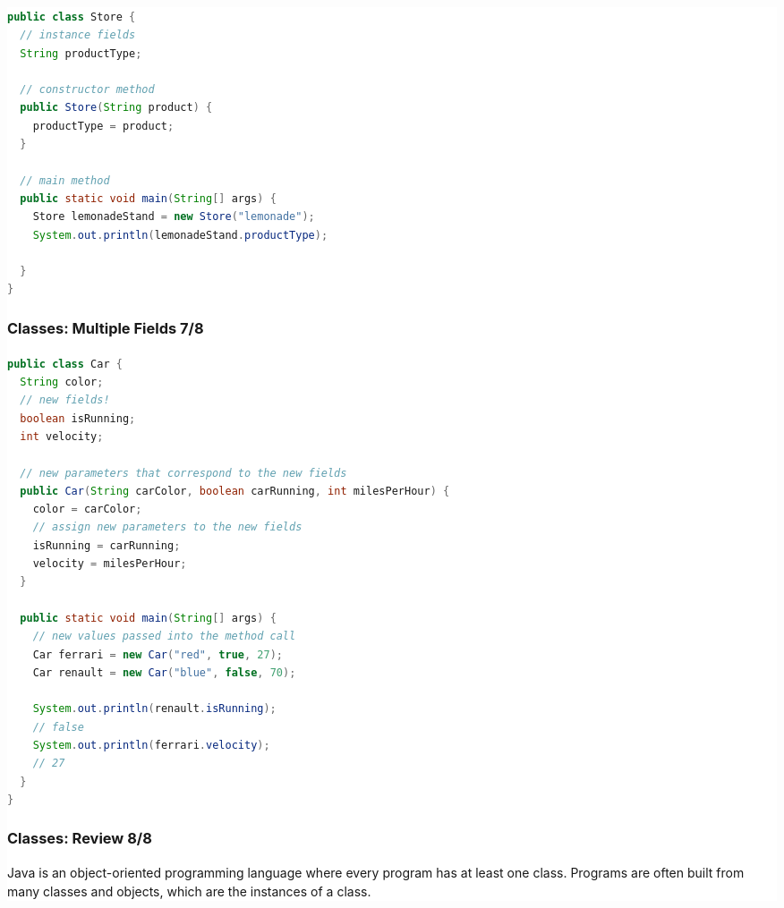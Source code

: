 ```java
public class Store {
  // instance fields
  String productType;

  // constructor method
  public Store(String product) {
    productType = product;
  }

  // main method
  public static void main(String[] args) {
    Store lemonadeStand = new Store("lemonade");
    System.out.println(lemonadeStand.productType);

  }
}
```

### Classes: Multiple Fields 7/8

```java
public class Car {
  String color;
  // new fields!
  boolean isRunning;
  int velocity;

  // new parameters that correspond to the new fields
  public Car(String carColor, boolean carRunning, int milesPerHour) {
    color = carColor;
    // assign new parameters to the new fields
    isRunning = carRunning;
    velocity = milesPerHour;
  }

  public static void main(String[] args) {
    // new values passed into the method call
    Car ferrari = new Car("red", true, 27);
    Car renault = new Car("blue", false, 70);

    System.out.println(renault.isRunning);
    // false
    System.out.println(ferrari.velocity);
    // 27
  }
}
```

### Classes: Review 8/8

Java is an object-oriented programming language where every program has at least one class. Programs are often built from many classes and objects, which are the instances of a class.
